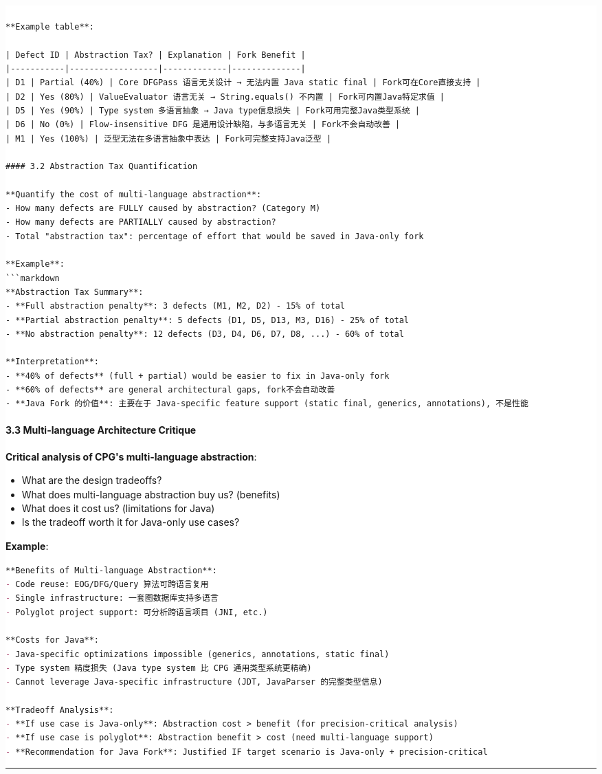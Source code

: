 ```

**Example table**:

| Defect ID | Abstraction Tax? | Explanation | Fork Benefit |
|-----------|------------------|-------------|--------------|
| D1 | Partial (40%) | Core DFGPass 语言无关设计 → 无法内置 Java static final | Fork可在Core直接支持 |
| D2 | Yes (80%) | ValueEvaluator 语言无关 → String.equals() 不内置 | Fork可内置Java特定求值 |
| D5 | Yes (90%) | Type system 多语言抽象 → Java type信息损失 | Fork可用完整Java类型系统 |
| D6 | No (0%) | Flow-insensitive DFG 是通用设计缺陷，与多语言无关 | Fork不会自动改善 |
| M1 | Yes (100%) | 泛型无法在多语言抽象中表达 | Fork可完整支持Java泛型 |

#### 3.2 Abstraction Tax Quantification

**Quantify the cost of multi-language abstraction**:
- How many defects are FULLY caused by abstraction? (Category M)
- How many defects are PARTIALLY caused by abstraction?
- Total "abstraction tax": percentage of effort that would be saved in Java-only fork

**Example**:
```markdown
**Abstraction Tax Summary**:
- **Full abstraction penalty**: 3 defects (M1, M2, D2) - 15% of total
- **Partial abstraction penalty**: 5 defects (D1, D5, D13, M3, D16) - 25% of total
- **No abstraction penalty**: 12 defects (D3, D4, D6, D7, D8, ...) - 60% of total

**Interpretation**:
- **40% of defects** (full + partial) would be easier to fix in Java-only fork
- **60% of defects** are general architectural gaps, fork不会自动改善
- **Java Fork 的价值**: 主要在于 Java-specific feature support (static final, generics, annotations), 不是性能
```

#### 3.3 Multi-language Architecture Critique

**Critical analysis of CPG's multi-language abstraction**:
- What are the design tradeoffs?
- What does multi-language abstraction buy us? (benefits)
- What does it cost us? (limitations for Java)
- Is the tradeoff worth it for Java-only use cases?

**Example**:
```markdown
**Benefits of Multi-language Abstraction**:
- Code reuse: EOG/DFG/Query 算法可跨语言复用
- Single infrastructure: 一套图数据库支持多语言
- Polyglot project support: 可分析跨语言项目 (JNI, etc.)

**Costs for Java**:
- Java-specific optimizations impossible (generics, annotations, static final)
- Type system 精度损失 (Java type system 比 CPG 通用类型系统更精确)
- Cannot leverage Java-specific infrastructure (JDT, JavaParser 的完整类型信息)

**Tradeoff Analysis**:
- **If use case is Java-only**: Abstraction cost > benefit (for precision-critical analysis)
- **If use case is polyglot**: Abstraction benefit > cost (need multi-language support)
- **Recommendation for Java Fork**: Justified IF target scenario is Java-only + precision-critical
```

---